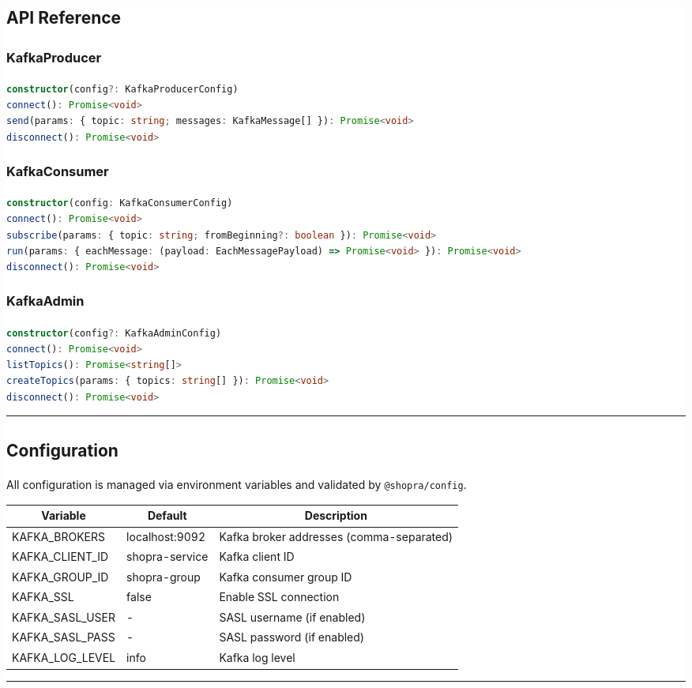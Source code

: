 
## API Reference

### KafkaProducer

```typescript
constructor(config?: KafkaProducerConfig)
connect(): Promise<void>
send(params: { topic: string; messages: KafkaMessage[] }): Promise<void>
disconnect(): Promise<void>
```

### KafkaConsumer

```typescript
constructor(config: KafkaConsumerConfig)
connect(): Promise<void>
subscribe(params: { topic: string; fromBeginning?: boolean }): Promise<void>
run(params: { eachMessage: (payload: EachMessagePayload) => Promise<void> }): Promise<void>
disconnect(): Promise<void>
```

### KafkaAdmin

```typescript
constructor(config?: KafkaAdminConfig)
connect(): Promise<void>
listTopics(): Promise<string[]>
createTopics(params: { topics: string[] }): Promise<void>
disconnect(): Promise<void>
```

---

## Configuration

All configuration is managed via environment variables and validated by `@shopra/config`.

| Variable        | Default        | Description                              |
| --------------- | -------------- | ---------------------------------------- |
| KAFKA_BROKERS   | localhost:9092 | Kafka broker addresses (comma-separated) |
| KAFKA_CLIENT_ID | shopra-service | Kafka client ID                          |
| KAFKA_GROUP_ID  | shopra-group   | Kafka consumer group ID                  |
| KAFKA_SSL       | false          | Enable SSL connection                    |
| KAFKA_SASL_USER | -              | SASL username (if enabled)               |
| KAFKA_SASL_PASS | -              | SASL password (if enabled)               |
| KAFKA_LOG_LEVEL | info           | Kafka log level                          |

---